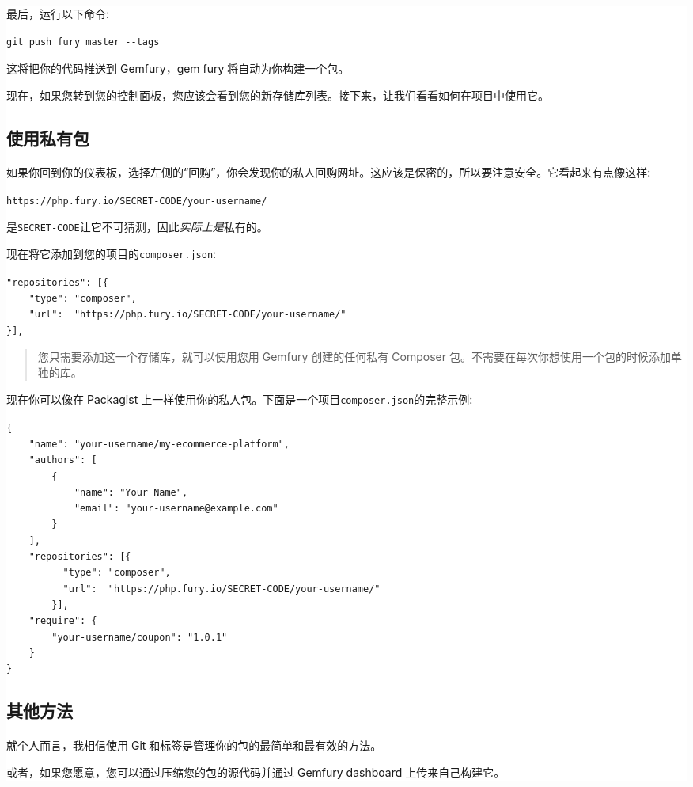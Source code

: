 最后，运行以下命令:

```
git push fury master --tags
```

这将把你的代码推送到 Gemfury，gem fury 将自动为你构建一个包。

现在，如果您转到您的控制面板，您应该会看到您的新存储库列表。接下来，让我们看看如何在项目中使用它。

## 使用私有包

如果你回到你的仪表板，选择左侧的“回购”，你会发现你的私人回购网址。这应该是保密的，所以要注意安全。它看起来有点像这样:

```
https://php.fury.io/SECRET-CODE/your-username/
```

是`SECRET-CODE`让它不可猜测，因此*实际上是*私有的。

现在将它添加到您的项目的`composer.json`:

```
"repositories": [{
	"type": "composer",
	"url":  "https://php.fury.io/SECRET-CODE/your-username/"
}],
```

> 您只需要添加这一个存储库，就可以使用您用 Gemfury 创建的任何私有 Composer 包。不需要在每次你想使用一个包的时候添加单独的库。

现在你可以像在 Packagist 上一样使用你的私人包。下面是一个项目`composer.json`的完整示例:

```
{
    "name": "your-username/my-ecommerce-platform",
    "authors": [
        {
            "name": "Your Name",
            "email": "your-username@example.com"
        }
    ],
    "repositories": [{
		  "type": "composer",
		  "url":  "https://php.fury.io/SECRET-CODE/your-username/"
		}],
    "require": {
    	"your-username/coupon": "1.0.1"
    }
}
```

## 其他方法

就个人而言，我相信使用 Git 和标签是管理你的包的最简单和最有效的方法。

或者，如果您愿意，您可以通过压缩您的包的源代码并通过 Gemfury dashboard 上传来自己构建它。

